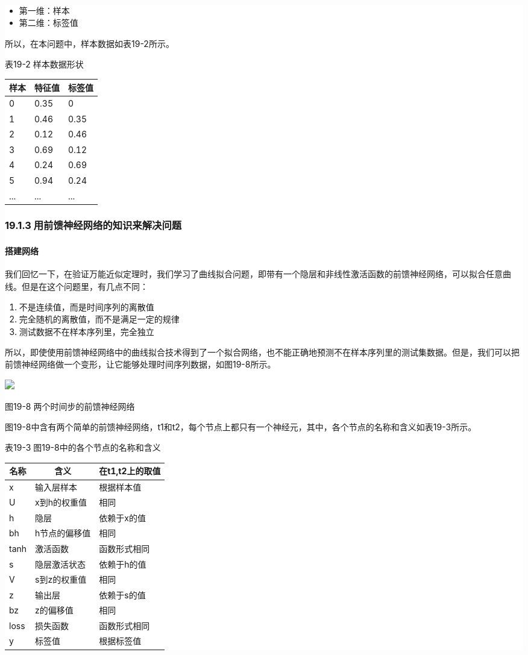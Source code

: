 - 第一维：样本
- 第二维：标签值

所以，在本问题中，样本数据如表19-2所示。

表19-2 样本数据形状

|样本|特征值|标签值|
|---|---|---|
|0|0.35|0|
|1|0.46|0.35|
|2|0.12|0.46|
|3|0.69|0.12|
|4|0.24|0.69|
|5|0.94|0.24|
|...|...|...|


### 19.1.3 用前馈神经网络的知识来解决问题

#### 搭建网络

我们回忆一下，在验证万能近似定理时，我们学习了曲线拟合问题，即带有一个隐层和非线性激活函数的前馈神经网络，可以拟合任意曲线。但是在这个问题里，有几点不同：

1. 不是连续值，而是时间序列的离散值
2. 完全随机的离散值，而不是满足一定的规律
3. 测试数据不在样本序列里，完全独立

所以，即使使用前馈神经网络中的曲线拟合技术得到了一个拟合网络，也不能正确地预测不在样本序列里的测试集数据。但是，我们可以把前馈神经网络做一个变形，让它能够处理时间序列数据，如图19-8所示。

<img src="https://aiedugithub4a2.blob.core.windows.net/a2-images/Images/19/random_number_echo_net.png"/>

图19-8 两个时间步的前馈神经网络

图19-8中含有两个简单的前馈神经网络，t1和t2，每个节点上都只有一个神经元，其中，各个节点的名称和含义如表19-3所示。

表19-3 图19-8中的各个节点的名称和含义

|名称|含义|在t1,t2上的取值|
|---|---|---|
|x|输入层样本|根据样本值|
|U|x到h的权重值|相同|
|h|隐层|依赖于x的值|
|bh|h节点的偏移值|相同|
|tanh|激活函数|函数形式相同|
|s|隐层激活状态|依赖于h的值|
|V|s到z的权重值|相同|
|z|输出层|依赖于s的值|
|bz|z的偏移值|相同|
|loss|损失函数|函数形式相同|
|y|标签值|根据标签值|
